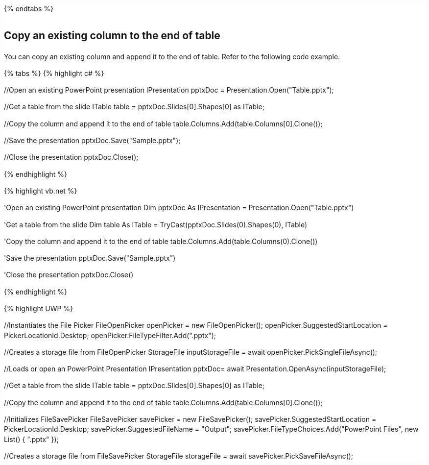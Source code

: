 {% endtabs %}

## Copy an existing column to the end of table

You can copy an existing column and append it to the end of table. Refer to the following code example.

{% tabs %}
{% highlight c# %}

//Open an existing PowerPoint presentation
IPresentation pptxDoc = Presentation.Open("Table.pptx");

//Get a table from the slide
ITable table = pptxDoc.Slides[0].Shapes[0] as ITable;

//Copy the column and append it to the end of table
table.Columns.Add(table.Columns[0].Clone());

//Save the presentation
pptxDoc.Save("Sample.pptx");

//Close the presentation
pptxDoc.Close();

{% endhighlight %}

{% highlight vb.net %}

'Open an existing PowerPoint presentation
Dim pptxDoc As IPresentation = Presentation.Open("Table.pptx")

'Get a table from the slide
Dim table As ITable = TryCast(pptxDoc.Slides(0).Shapes(0), ITable)

'Copy the column and append it to the end of table
table.Columns.Add(table.Columns(0).Clone())

'Save the presentation
pptxDoc.Save("Sample.pptx")

'Close the presentation
pptxDoc.Close()

{% endhighlight %}

{% highlight UWP %}

//Instantiates the File Picker
FileOpenPicker openPicker = new FileOpenPicker();
openPicker.SuggestedStartLocation = PickerLocationId.Desktop;
openPicker.FileTypeFilter.Add(".pptx");

//Creates a storage file from FileOpenPicker
StorageFile inputStorageFile = await openPicker.PickSingleFileAsync();

//Loads or open an PowerPoint Presentation
IPresentation pptxDoc= await Presentation.OpenAsync(inputStorageFile);

//Get a table from the slide
ITable table = pptxDoc.Slides[0].Shapes[0] as ITable;

//Copy the column and append it to the end of table
table.Columns.Add(table.Columns[0].Clone());

//Initializes FileSavePicker
FileSavePicker savePicker = new FileSavePicker();
savePicker.SuggestedStartLocation = PickerLocationId.Desktop;
savePicker.SuggestedFileName = "Output";
savePicker.FileTypeChoices.Add("PowerPoint Files", new List<string>() { ".pptx" });

//Creates a storage file from FileSavePicker
StorageFile storageFile = await savePicker.PickSaveFileAsync();

